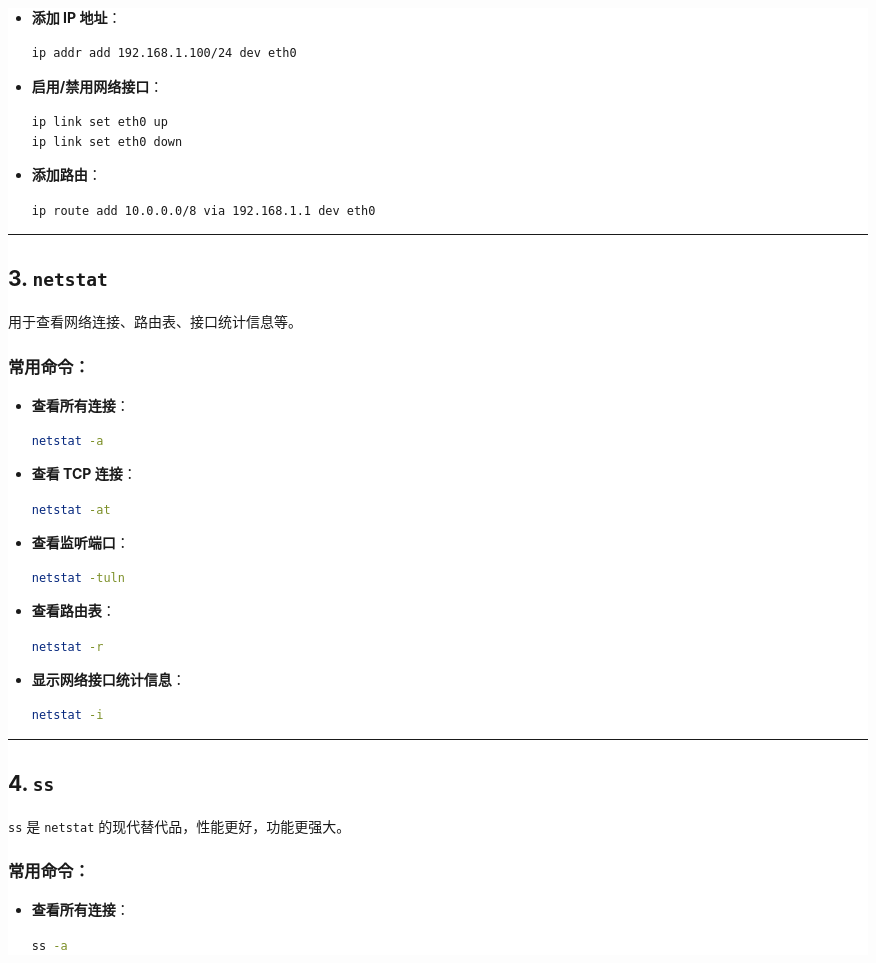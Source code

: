 - **添加 IP 地址**：
  ```bash
  ip addr add 192.168.1.100/24 dev eth0
  ```

- **启用/禁用网络接口**：
  ```bash
  ip link set eth0 up
  ip link set eth0 down
  ```

- **添加路由**：
  ```bash
  ip route add 10.0.0.0/8 via 192.168.1.1 dev eth0
  ```

---

## 3. **`netstat`**
用于查看网络连接、路由表、接口统计信息等。

### 常用命令：
- **查看所有连接**：
  ```bash
  netstat -a
  ```

- **查看 TCP 连接**：
  ```bash
  netstat -at
  ```

- **查看监听端口**：
  ```bash
  netstat -tuln
  ```

- **查看路由表**：
  ```bash
  netstat -r
  ```

- **显示网络接口统计信息**：
  ```bash
  netstat -i
  ```

---

## 4. **`ss`**
`ss` 是 `netstat` 的现代替代品，性能更好，功能更强大。

### 常用命令：
- **查看所有连接**：
  ```bash
  ss -a
  ```
